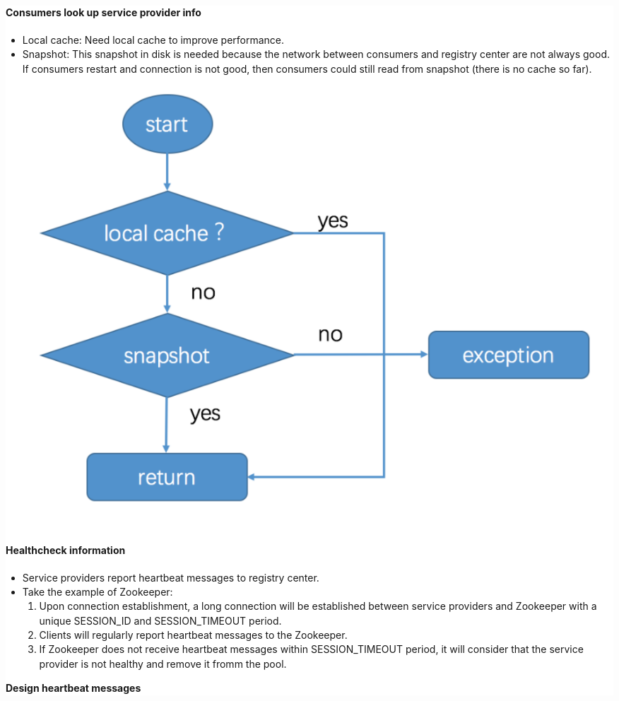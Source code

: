 #### Consumers look up service provider info

* Local cache: Need local cache to improve performance. 
* Snapshot: This snapshot in disk is needed because the network between consumers and registry center are not always good. If consumers restart and connection is not good, then consumers could still read from snapshot \(there is no cache so far\). 

![](.gitbook/assets/registryCenter_lookup.png)

#### Healthcheck information

* Service providers report heartbeat messages to registry center.  
* Take the example of Zookeeper:
  1. Upon connection establishment, a long connection will be established between service providers and Zookeeper with a unique SESSION\_ID and SESSION\_TIMEOUT period. 
  2. Clients will regularly report heartbeat messages to the Zookeeper. 
  3. If Zookeeper does not receive heartbeat messages within SESSION\_TIMEOUT period, it will consider that the service provider is not healthy and remove it fromm the pool. 

**Design heartbeat messages**
